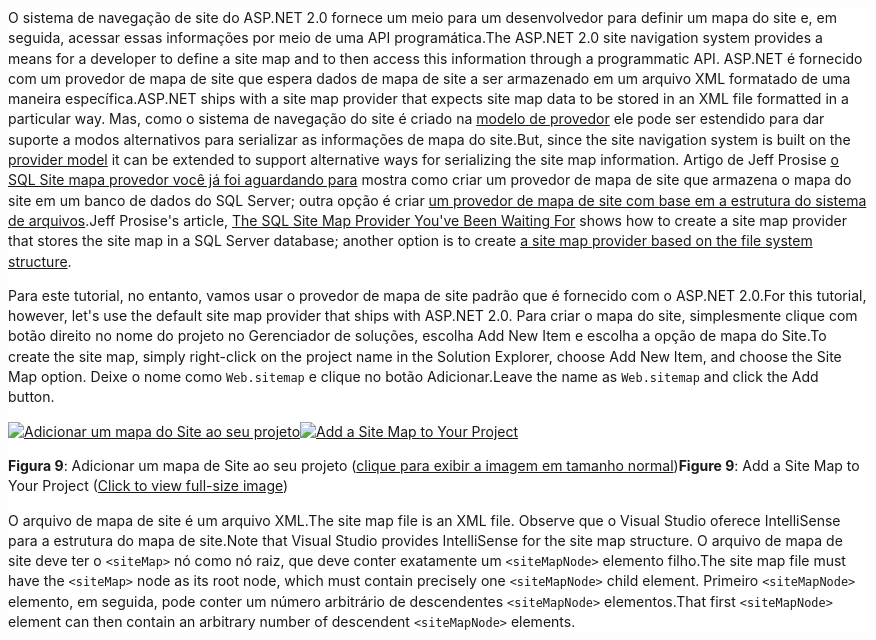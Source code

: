 <span data-ttu-id="3ce86-189">O sistema de navegação de site do ASP.NET 2.0 fornece um meio para um desenvolvedor para definir um mapa do site e, em seguida, acessar essas informações por meio de uma API programática.</span><span class="sxs-lookup"><span data-stu-id="3ce86-189">The ASP.NET 2.0 site navigation system provides a means for a developer to define a site map and to then access this information through a programmatic API.</span></span> <span data-ttu-id="3ce86-190">ASP.NET é fornecido com um provedor de mapa de site que espera dados de mapa de site a ser armazenado em um arquivo XML formatado de uma maneira específica.</span><span class="sxs-lookup"><span data-stu-id="3ce86-190">ASP.NET ships with a site map provider that expects site map data to be stored in an XML file formatted in a particular way.</span></span> <span data-ttu-id="3ce86-191">Mas, como o sistema de navegação do site é criado na [modelo de provedor](http://aspnet.4guysfromrolla.com/articles/101905-1.aspx) ele pode ser estendido para dar suporte a modos alternativos para serializar as informações de mapa do site.</span><span class="sxs-lookup"><span data-stu-id="3ce86-191">But, since the site navigation system is built on the [provider model](http://aspnet.4guysfromrolla.com/articles/101905-1.aspx) it can be extended to support alternative ways for serializing the site map information.</span></span> <span data-ttu-id="3ce86-192">Artigo de Jeff Prosise [o SQL Site mapa provedor você já foi aguardando para](https://msdn.microsoft.com/msdnmag/issues/06/02/WickedCode/default.aspx) mostra como criar um provedor de mapa de site que armazena o mapa do site em um banco de dados do SQL Server; outra opção é criar [um provedor de mapa de site com base em a estrutura do sistema de arquivos](http://aspnet.4guysfromrolla.com/articles/020106-1.aspx).</span><span class="sxs-lookup"><span data-stu-id="3ce86-192">Jeff Prosise's article, [The SQL Site Map Provider You've Been Waiting For](https://msdn.microsoft.com/msdnmag/issues/06/02/WickedCode/default.aspx) shows how to create a site map provider that stores the site map in a SQL Server database; another option is to create [a site map provider based on the file system structure](http://aspnet.4guysfromrolla.com/articles/020106-1.aspx).</span></span>

<span data-ttu-id="3ce86-193">Para este tutorial, no entanto, vamos usar o provedor de mapa de site padrão que é fornecido com o ASP.NET 2.0.</span><span class="sxs-lookup"><span data-stu-id="3ce86-193">For this tutorial, however, let's use the default site map provider that ships with ASP.NET 2.0.</span></span> <span data-ttu-id="3ce86-194">Para criar o mapa do site, simplesmente clique com botão direito no nome do projeto no Gerenciador de soluções, escolha Add New Item e escolha a opção de mapa do Site.</span><span class="sxs-lookup"><span data-stu-id="3ce86-194">To create the site map, simply right-click on the project name in the Solution Explorer, choose Add New Item, and choose the Site Map option.</span></span> <span data-ttu-id="3ce86-195">Deixe o nome como `Web.sitemap` e clique no botão Adicionar.</span><span class="sxs-lookup"><span data-stu-id="3ce86-195">Leave the name as `Web.sitemap` and click the Add button.</span></span>


<span data-ttu-id="3ce86-196">[![Adicionar um mapa do Site ao seu projeto](master-pages-and-site-navigation-vb/_static/image22.png)](master-pages-and-site-navigation-vb/_static/image21.png)</span><span class="sxs-lookup"><span data-stu-id="3ce86-196">[![Add a Site Map to Your Project](master-pages-and-site-navigation-vb/_static/image22.png)](master-pages-and-site-navigation-vb/_static/image21.png)</span></span>

<span data-ttu-id="3ce86-197">**Figura 9**: Adicionar um mapa de Site ao seu projeto ([clique para exibir a imagem em tamanho normal](master-pages-and-site-navigation-vb/_static/image23.png))</span><span class="sxs-lookup"><span data-stu-id="3ce86-197">**Figure 9**: Add a Site Map to Your Project ([Click to view full-size image](master-pages-and-site-navigation-vb/_static/image23.png))</span></span>


<span data-ttu-id="3ce86-198">O arquivo de mapa de site é um arquivo XML.</span><span class="sxs-lookup"><span data-stu-id="3ce86-198">The site map file is an XML file.</span></span> <span data-ttu-id="3ce86-199">Observe que o Visual Studio oferece IntelliSense para a estrutura do mapa de site.</span><span class="sxs-lookup"><span data-stu-id="3ce86-199">Note that Visual Studio provides IntelliSense for the site map structure.</span></span> <span data-ttu-id="3ce86-200">O arquivo de mapa de site deve ter o `<siteMap>` nó como nó raiz, que deve conter exatamente um `<siteMapNode>` elemento filho.</span><span class="sxs-lookup"><span data-stu-id="3ce86-200">The site map file must have the `<siteMap>` node as its root node, which must contain precisely one `<siteMapNode>` child element.</span></span> <span data-ttu-id="3ce86-201">Primeiro `<siteMapNode>` elemento, em seguida, pode conter um número arbitrário de descendentes `<siteMapNode>` elementos.</span><span class="sxs-lookup"><span data-stu-id="3ce86-201">That first `<siteMapNode>` element can then contain an arbitrary number of descendent `<siteMapNode>` elements.</span></span>

